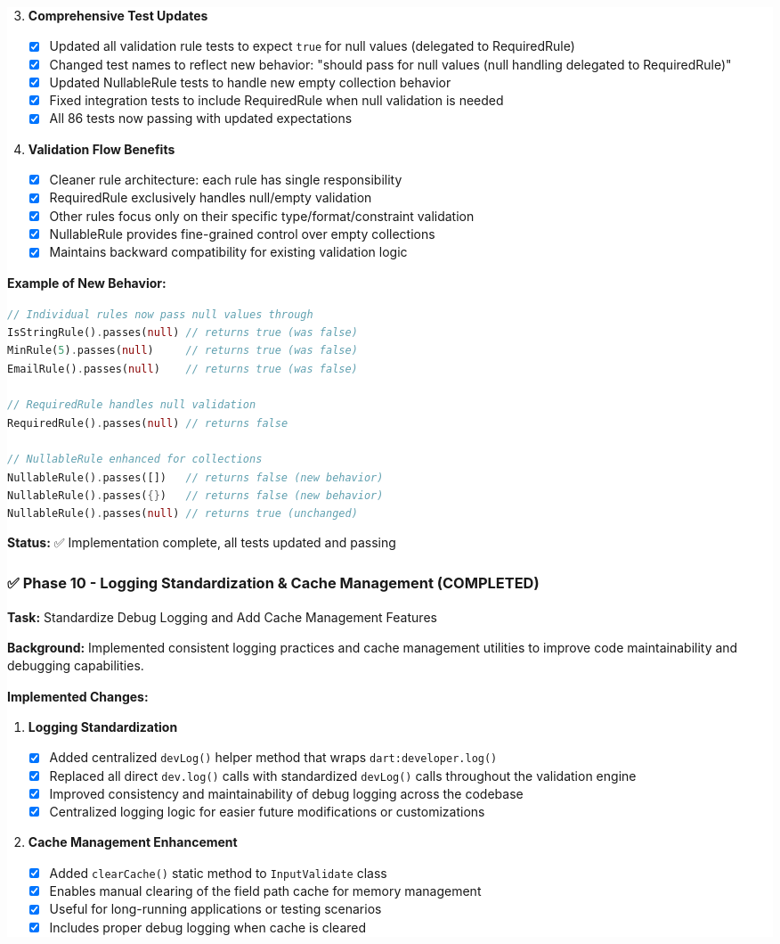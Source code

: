 3. **Comprehensive Test Updates**

   - [x] Updated all validation rule tests to expect `true` for null values (delegated to RequiredRule)
   - [x] Changed test names to reflect new behavior: "should pass for null values (null handling delegated to RequiredRule)"
   - [x] Updated NullableRule tests to handle new empty collection behavior
   - [x] Fixed integration tests to include RequiredRule when null validation is needed
   - [x] All 86 tests now passing with updated expectations

4. **Validation Flow Benefits**
   - [x] Cleaner rule architecture: each rule has single responsibility
   - [x] RequiredRule exclusively handles null/empty validation
   - [x] Other rules focus only on their specific type/format/constraint validation
   - [x] NullableRule provides fine-grained control over empty collections
   - [x] Maintains backward compatibility for existing validation logic

**Example of New Behavior:**

```dart
// Individual rules now pass null values through
IsStringRule().passes(null) // returns true (was false)
MinRule(5).passes(null)     // returns true (was false)
EmailRule().passes(null)    // returns true (was false)

// RequiredRule handles null validation
RequiredRule().passes(null) // returns false

// NullableRule enhanced for collections
NullableRule().passes([])   // returns false (new behavior)
NullableRule().passes({})   // returns false (new behavior)
NullableRule().passes(null) // returns true (unchanged)
```

**Status:** ✅ Implementation complete, all tests updated and passing

### ✅ Phase 10 - Logging Standardization & Cache Management (COMPLETED)

**Task:** Standardize Debug Logging and Add Cache Management Features

**Background:** Implemented consistent logging practices and cache management utilities to improve code maintainability and debugging capabilities.

**Implemented Changes:**

1. **Logging Standardization**

   - [x] Added centralized `devLog()` helper method that wraps `dart:developer.log()`
   - [x] Replaced all direct `dev.log()` calls with standardized `devLog()` calls throughout the validation engine
   - [x] Improved consistency and maintainability of debug logging across the codebase
   - [x] Centralized logging logic for easier future modifications or customizations

2. **Cache Management Enhancement**

   - [x] Added `clearCache()` static method to `InputValidate` class
   - [x] Enables manual clearing of the field path cache for memory management
   - [x] Useful for long-running applications or testing scenarios
   - [x] Includes proper debug logging when cache is cleared
